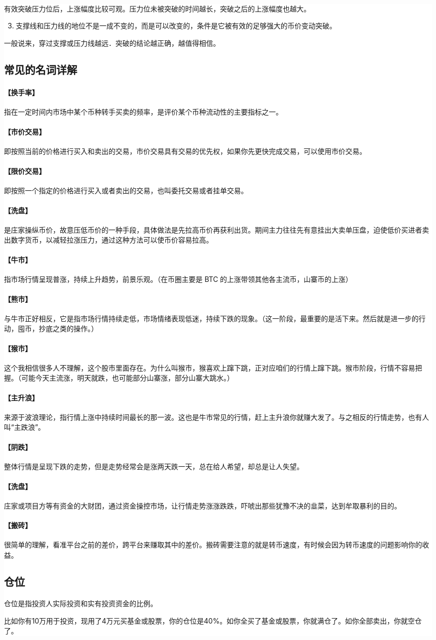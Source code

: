 有效突破压力位后，上涨幅度比较可观。压力位未被突破的时间越长，突破之后的上涨幅度也越大。

3. 支撑线和压力线的地位不是一成不变的，而是可以改变的，条件是它被有效的足够强大的币价变动突破。

一般说来，穿过支撑或压力线越远．突破的结论越正确，越值得相信。

## 常见的名词详解

#### 【换手率】

指在一定时间内市场中某个币种转手买卖的频率，是评价某个币种流动性的主要指标之一。

#### 【市价交易】

即按照当前的价格进行买入和卖出的交易，市价交易具有交易的优先权，如果你先更快完成交易，可以使用市价交易。

#### 【限价交易】

即按照一个指定的价格进行买入或者卖出的交易，也叫委托交易或者挂单交易。

#### 【洗盘】

是庄家操纵币价，故意压低币价的一种手段，具体做法是先拉高币价再获利出货。期间主力往往先有意挂出大卖单压盘，迫使低价买进者卖出数字货币，以减轻拉涨压力，通过这种方法可以使币价容易拉高。

#### 【牛市】

指市场行情呈现普涨，持续上升趋势，前景乐观。（在币圈主要是 BTC 的上涨带领其他各主流币，山寨币的上涨）

#### 【熊市】

与牛市正好相反，它是指市场行情持续走低，市场情绪表现低迷，持续下跌的现象。（这一阶段，最重要的是活下来。然后就是进一步的行动，囤币，抄底之类的操作。）

#### 【猴市】

这个我相信很多人不理解，这个股市里面存在。为什么叫猴市，猴喜欢上蹿下跳，正对应咱们的行情上蹿下跳。猴市阶段，行情不容易把握。（可能今天主流涨，明天就跌，也可能部分山寨涨，部分山寨大跳水。）

#### 【主升浪】

来源于波浪理论，指行情上涨中持续时间最长的那一波。这也是牛市常见的行情，赶上主升浪你就赚大发了。与之相反的行情走势，也有人叫“主跌浪”。

#### 【阴跌】

整体行情是呈现下跌的走势，但是走势经常会是涨两天跌一天，总在给人希望，却总是让人失望。

#### 【洗盘】

庄家或项目方等有资金的大财团，通过资金操控市场，让行情走势涨涨跌跌，吓唬出那些犹豫不决的韭菜，达到牟取暴利的目的。

#### 【搬砖】

很简单的理解，看准平台之前的差价，跨平台来赚取其中的差价。搬砖需要注意的就是转币速度，有时候会因为转币速度的问题影响你的收益。

## 仓位

仓位是指投资人实际投资和实有投资资金的比例。

比如你有10万用于投资，现用了4万元买基金或股票，你的仓位是40%。如你全买了基金或股票，你就满仓了。如你全部卖出，你就空仓了。
